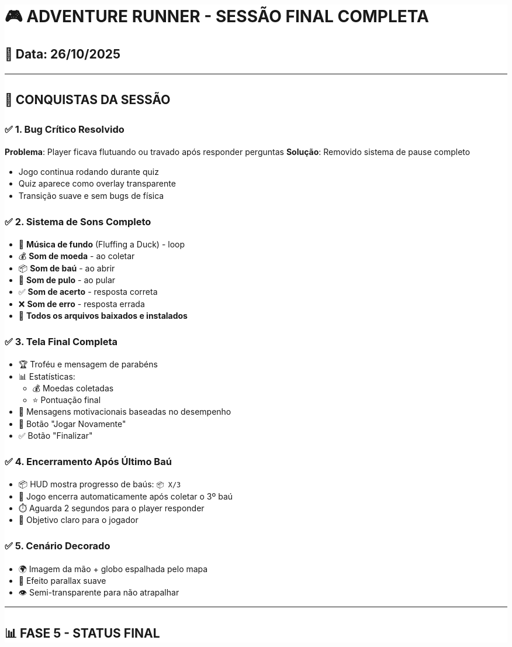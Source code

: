 # 🎮 ADVENTURE RUNNER - SESSÃO FINAL COMPLETA

## 📅 Data: 26/10/2025

---

## 🎉 CONQUISTAS DA SESSÃO

### ✅ 1. Bug Crítico Resolvido
**Problema**: Player ficava flutuando ou travado após responder perguntas
**Solução**: Removido sistema de pause completo
- Jogo continua rodando durante quiz
- Quiz aparece como overlay transparente
- Transição suave e sem bugs de física

### ✅ 2. Sistema de Sons Completo
- 🎼 **Música de fundo** (Fluffing a Duck) - loop
- 💰 **Som de moeda** - ao coletar
- 📦 **Som de baú** - ao abrir
- 🦘 **Som de pulo** - ao pular
- ✅ **Som de acerto** - resposta correta
- ❌ **Som de erro** - resposta errada
- 🎵 **Todos os arquivos baixados e instalados**

### ✅ 3. Tela Final Completa
- 🏆 Troféu e mensagem de parabéns
- 📊 Estatísticas:
  - 💰 Moedas coletadas
  - ⭐ Pontuação final
- 💬 Mensagens motivacionais baseadas no desempenho
- 🔄 Botão "Jogar Novamente"
- ✅ Botão "Finalizar"

### ✅ 4. Encerramento Após Último Baú
- 📦 HUD mostra progresso de baús: `📦 X/3`
- 🏁 Jogo encerra automaticamente após coletar o 3º baú
- ⏱️ Aguarda 2 segundos para o player responder
- 🎯 Objetivo claro para o jogador

### ✅ 5. Cenário Decorado
- 🌍 Imagem da mão + globo espalhada pelo mapa
- 🎨 Efeito parallax suave
- 👁️ Semi-transparente para não atrapalhar

---

## 📊 FASE 5 - STATUS FINAL
